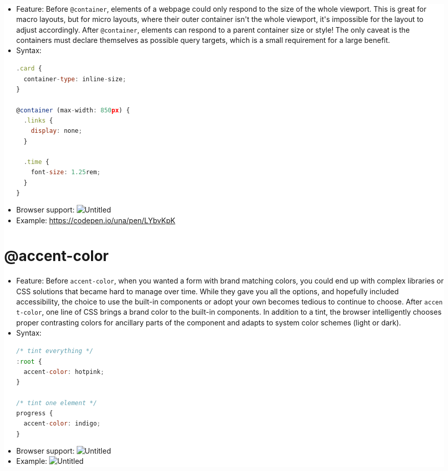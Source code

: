 - Feature:
  Before `@container`, elements of a webpage could only respond to the size of the whole viewport. This is great for macro layouts, but for micro layouts, where their outer container isn't the whole viewport, it's impossible for the layout to adjust accordingly.
  After `@container`, elements can respond to a parent container size or style! The only caveat is the containers must declare themselves as possible query targets, which is a small requirement for a large benefit.
- Syntax:
  ```jsx
  .card {
    container-type: inline-size;
  }

  @container (max-width: 850px) {
    .links {
      display: none;
    }

    .time {
      font-size: 1.25rem;
    }
  }
  ```
- Browser support:
  ![Untitled](https://s3-us-west-2.amazonaws.com/secure.notion-static.com/0a011a73-b7ab-43a0-a9c0-7863f2008fa0/Untitled.png)
- Example:
  https://codepen.io/una/pen/LYbvKpK

# @accent-color

- Feature:
  Before `accent-color`, when you wanted a form with brand matching colors, you could end up with complex libraries or CSS solutions that became hard to manage over time. While they gave you all the options, and hopefully included accessibility, the choice to use the built-in components or adopt your own becomes tedious to continue to choose.
  After `accent-color`, one line of CSS brings a brand color to the built-in components. In addition to a tint, the browser intelligently chooses proper contrasting colors for ancillary parts of the component and adapts to system color schemes (light or dark).
- Syntax:
  ```jsx
  /* tint everything */
  :root {
    accent-color: hotpink;
  }

  /* tint one element */
  progress {
    accent-color: indigo;
  }
  ```
- Browser support:
  ![Untitled](https://s3-us-west-2.amazonaws.com/secure.notion-static.com/74c09970-3dac-4f14-a695-67be39acd9d5/Untitled.png)
- Example:
  ![Untitled](https://s3-us-west-2.amazonaws.com/secure.notion-static.com/57f743e3-195a-43e7-9657-79008c82dc22/Untitled.png)
